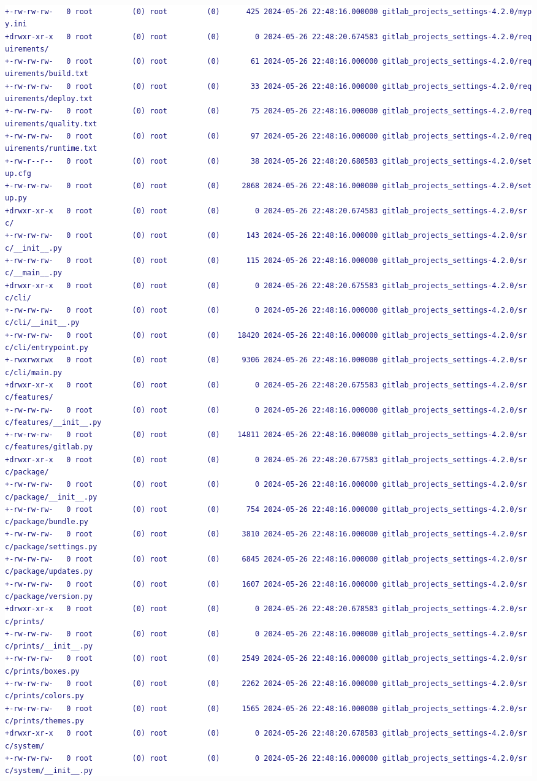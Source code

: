 ```diff
+-rw-rw-rw-   0 root         (0) root         (0)      425 2024-05-26 22:48:16.000000 gitlab_projects_settings-4.2.0/mypy.ini
+drwxr-xr-x   0 root         (0) root         (0)        0 2024-05-26 22:48:20.674583 gitlab_projects_settings-4.2.0/requirements/
+-rw-rw-rw-   0 root         (0) root         (0)       61 2024-05-26 22:48:16.000000 gitlab_projects_settings-4.2.0/requirements/build.txt
+-rw-rw-rw-   0 root         (0) root         (0)       33 2024-05-26 22:48:16.000000 gitlab_projects_settings-4.2.0/requirements/deploy.txt
+-rw-rw-rw-   0 root         (0) root         (0)       75 2024-05-26 22:48:16.000000 gitlab_projects_settings-4.2.0/requirements/quality.txt
+-rw-rw-rw-   0 root         (0) root         (0)       97 2024-05-26 22:48:16.000000 gitlab_projects_settings-4.2.0/requirements/runtime.txt
+-rw-r--r--   0 root         (0) root         (0)       38 2024-05-26 22:48:20.680583 gitlab_projects_settings-4.2.0/setup.cfg
+-rw-rw-rw-   0 root         (0) root         (0)     2868 2024-05-26 22:48:16.000000 gitlab_projects_settings-4.2.0/setup.py
+drwxr-xr-x   0 root         (0) root         (0)        0 2024-05-26 22:48:20.674583 gitlab_projects_settings-4.2.0/src/
+-rw-rw-rw-   0 root         (0) root         (0)      143 2024-05-26 22:48:16.000000 gitlab_projects_settings-4.2.0/src/__init__.py
+-rw-rw-rw-   0 root         (0) root         (0)      115 2024-05-26 22:48:16.000000 gitlab_projects_settings-4.2.0/src/__main__.py
+drwxr-xr-x   0 root         (0) root         (0)        0 2024-05-26 22:48:20.675583 gitlab_projects_settings-4.2.0/src/cli/
+-rw-rw-rw-   0 root         (0) root         (0)        0 2024-05-26 22:48:16.000000 gitlab_projects_settings-4.2.0/src/cli/__init__.py
+-rw-rw-rw-   0 root         (0) root         (0)    18420 2024-05-26 22:48:16.000000 gitlab_projects_settings-4.2.0/src/cli/entrypoint.py
+-rwxrwxrwx   0 root         (0) root         (0)     9306 2024-05-26 22:48:16.000000 gitlab_projects_settings-4.2.0/src/cli/main.py
+drwxr-xr-x   0 root         (0) root         (0)        0 2024-05-26 22:48:20.675583 gitlab_projects_settings-4.2.0/src/features/
+-rw-rw-rw-   0 root         (0) root         (0)        0 2024-05-26 22:48:16.000000 gitlab_projects_settings-4.2.0/src/features/__init__.py
+-rw-rw-rw-   0 root         (0) root         (0)    14811 2024-05-26 22:48:16.000000 gitlab_projects_settings-4.2.0/src/features/gitlab.py
+drwxr-xr-x   0 root         (0) root         (0)        0 2024-05-26 22:48:20.677583 gitlab_projects_settings-4.2.0/src/package/
+-rw-rw-rw-   0 root         (0) root         (0)        0 2024-05-26 22:48:16.000000 gitlab_projects_settings-4.2.0/src/package/__init__.py
+-rw-rw-rw-   0 root         (0) root         (0)      754 2024-05-26 22:48:16.000000 gitlab_projects_settings-4.2.0/src/package/bundle.py
+-rw-rw-rw-   0 root         (0) root         (0)     3810 2024-05-26 22:48:16.000000 gitlab_projects_settings-4.2.0/src/package/settings.py
+-rw-rw-rw-   0 root         (0) root         (0)     6845 2024-05-26 22:48:16.000000 gitlab_projects_settings-4.2.0/src/package/updates.py
+-rw-rw-rw-   0 root         (0) root         (0)     1607 2024-05-26 22:48:16.000000 gitlab_projects_settings-4.2.0/src/package/version.py
+drwxr-xr-x   0 root         (0) root         (0)        0 2024-05-26 22:48:20.678583 gitlab_projects_settings-4.2.0/src/prints/
+-rw-rw-rw-   0 root         (0) root         (0)        0 2024-05-26 22:48:16.000000 gitlab_projects_settings-4.2.0/src/prints/__init__.py
+-rw-rw-rw-   0 root         (0) root         (0)     2549 2024-05-26 22:48:16.000000 gitlab_projects_settings-4.2.0/src/prints/boxes.py
+-rw-rw-rw-   0 root         (0) root         (0)     2262 2024-05-26 22:48:16.000000 gitlab_projects_settings-4.2.0/src/prints/colors.py
+-rw-rw-rw-   0 root         (0) root         (0)     1565 2024-05-26 22:48:16.000000 gitlab_projects_settings-4.2.0/src/prints/themes.py
+drwxr-xr-x   0 root         (0) root         (0)        0 2024-05-26 22:48:20.678583 gitlab_projects_settings-4.2.0/src/system/
+-rw-rw-rw-   0 root         (0) root         (0)        0 2024-05-26 22:48:16.000000 gitlab_projects_settings-4.2.0/src/system/__init__.py
```